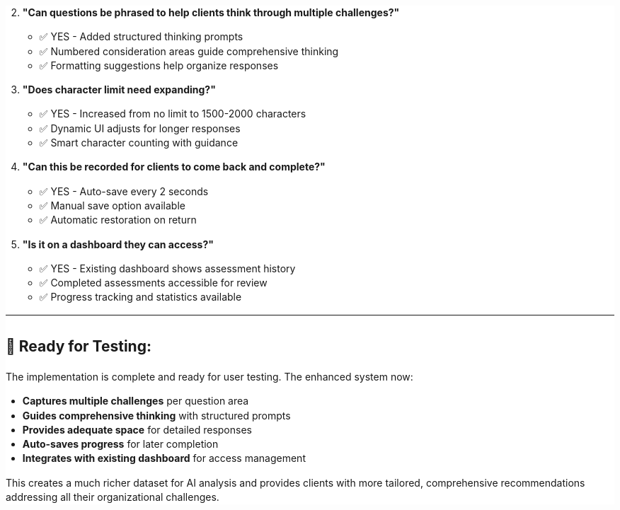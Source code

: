 2. **"Can questions be phrased to help clients think through multiple challenges?"**
   - ✅ YES - Added structured thinking prompts
   - ✅ Numbered consideration areas guide comprehensive thinking
   - ✅ Formatting suggestions help organize responses

3. **"Does character limit need expanding?"**
   - ✅ YES - Increased from no limit to 1500-2000 characters
   - ✅ Dynamic UI adjusts for longer responses
   - ✅ Smart character counting with guidance

4. **"Can this be recorded for clients to come back and complete?"**
   - ✅ YES - Auto-save every 2 seconds
   - ✅ Manual save option available
   - ✅ Automatic restoration on return

5. **"Is it on a dashboard they can access?"**
   - ✅ YES - Existing dashboard shows assessment history
   - ✅ Completed assessments accessible for review
   - ✅ Progress tracking and statistics available

---

## **🚀 Ready for Testing:**

The implementation is complete and ready for user testing. The enhanced system now:
- **Captures multiple challenges** per question area
- **Guides comprehensive thinking** with structured prompts
- **Provides adequate space** for detailed responses
- **Auto-saves progress** for later completion
- **Integrates with existing dashboard** for access management

This creates a much richer dataset for AI analysis and provides clients with more tailored, comprehensive recommendations addressing all their organizational challenges.
